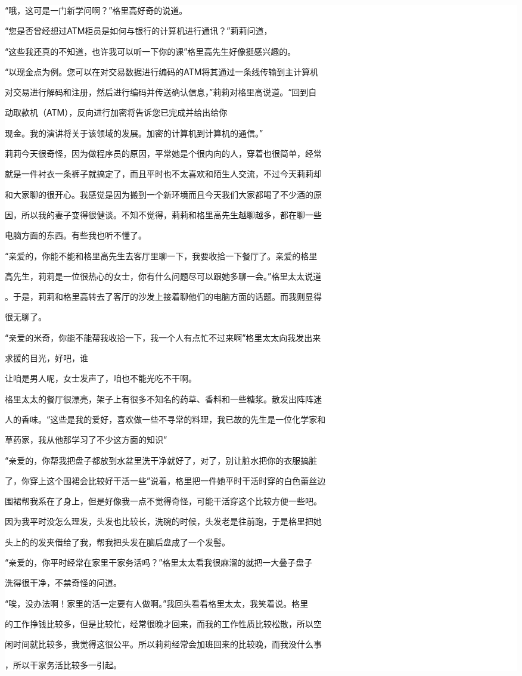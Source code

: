 “哦，这可是一门新学问啊？”格里高好奇的说道。

“您是否曾经想过ATM柜员是如何与银行的计算机进行通讯？”莉莉问道，

“这些我还真的不知道，也许我可以听一下你的课”格里高先生好像挺感兴趣的。

“以现金点为例。您可以在对交易数据进行编码的ATM将其通过一条线传输到主计算机

对交易进行解码和注册，然后进行编码并传送确认信息，”莉莉对格里高说道。“回到自

动取款机（ATM），反向进行加密将告诉您已完成并给出给你

现金。我的演讲将关于该领域的发展。加密的计算机到计算机的通信。”

莉莉今天很奇怪，因为做程序员的原因，平常她是个很内向的人，穿着也很简单，经常

就是一件衬衣一条裤子就搞定了，而且平时也不太喜欢和陌生人交流，不过今天莉莉却

和大家聊的很开心。我感觉是因为搬到一个新环境而且今天我们大家都喝了不少酒的原

因，所以我的妻子变得很健谈。不知不觉得，莉莉和格里高先生越聊越多，都在聊一些

电脑方面的东西。有些我也听不懂了。

“亲爱的，你能不能和格里高先生去客厅里聊一下，我要收拾一下餐厅了。亲爱的格里

高先生，莉莉是一位很热心的女士，你有什么问题尽可以跟她多聊一会。”格里太太说道

。于是，莉莉和格里高转去了客厅的沙发上接着聊他们的电脑方面的话题。而我则显得

很无聊了。

“亲爱的米奇，你能不能帮我收拾一下，我一个人有点忙不过来啊”格里太太向我发出来

求援的目光，好吧，谁

让咱是男人呢，女士发声了，咱也不能光吃不干啊。

格里太太的餐厅很漂亮，架子上有很多不知名的药草、香料和一些糖浆。散发出阵阵迷

人的香味。“这些是我的爱好，喜欢做一些不寻常的料理，我已故的先生是一位化学家和

草药家，我从他那学习了不少这方面的知识”

“亲爱的，你帮我把盘子都放到水盆里洗干净就好了，对了，别让脏水把你的衣服搞脏

了，你穿上这个围裙会比较好干活一些”说着，格里把一件她平时干活时穿的白色蕾丝边

围裙帮我系在了身上，但是好像我一点不觉得奇怪，可能干活穿这个比较方便一些吧。

因为我平时没怎么理发，头发也比较长，洗碗的时候，头发老是往前跑，于是格里把她

头上的的发夹借给了我，帮我把头发在脑后盘成了一个发髻。

“亲爱的，你平时经常在家里干家务活吗？”格里太太看我很麻溜的就把一大叠子盘子

洗得很干净，不禁奇怪的问道。

“唉，没办法啊！家里的活一定要有人做啊。”我回头看看格里太太，我笑着说。格里

的工作挣钱比较多，但是比较忙，经常很晚才回来，而我的工作性质比较松散，所以空

闲时间就比较多，我觉得这很公平。所以莉莉经常会加班回来的比较晚，而我没什么事

，所以干家务活比较多一引起。
